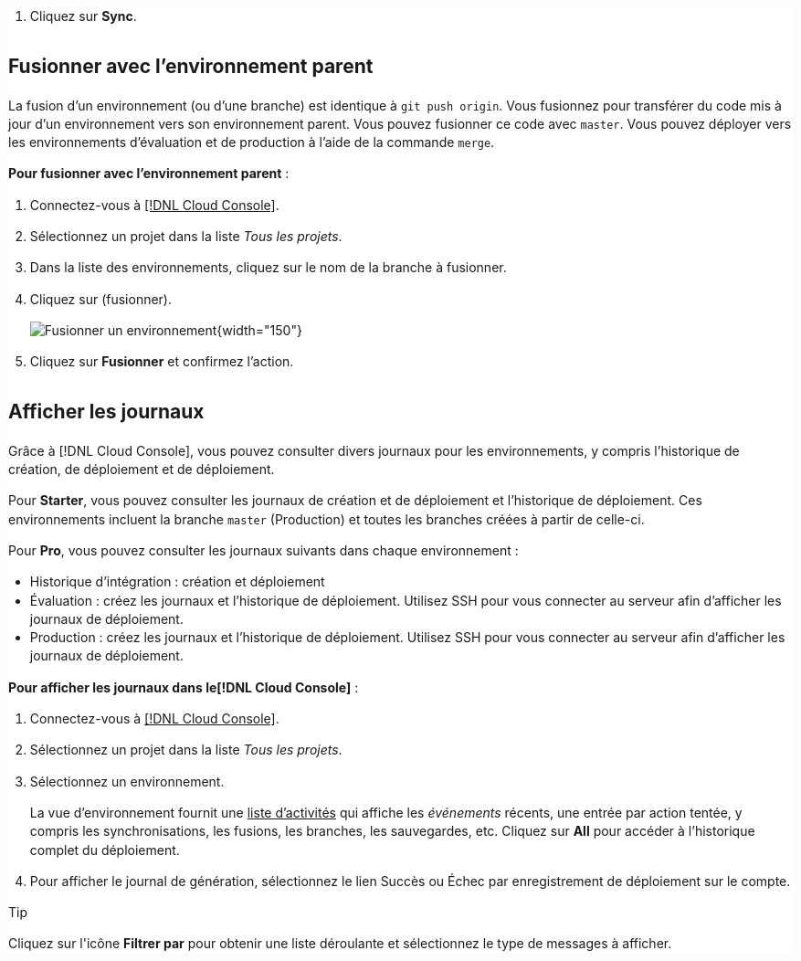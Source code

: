 1. Cliquez sur **Sync**.

## Fusionner avec l’environnement parent

La fusion d’un environnement (ou d’une branche) est identique à `git push origin`. Vous fusionnez pour transférer du code mis à jour d’un environnement vers son environnement parent. Vous pouvez fusionner ce code avec `master`. Vous pouvez déployer vers les environnements d’évaluation et de production à l’aide de la commande `merge`.

**Pour fusionner avec l’environnement parent** :

1. Connectez-vous à [[!DNL Cloud Console]](https://console.adobecommerce.com).

1. Sélectionnez un projet dans la liste _Tous les projets_.

1. Dans la liste des environnements, cliquez sur le nom de la branche à fusionner.

1. Cliquez sur (fusionner).

   ![Fusionner un environnement](../../assets/button-merge.png){width="150"}

1. Cliquez sur **Fusionner** et confirmez l’action.

## Afficher les journaux

Grâce à [!DNL Cloud Console], vous pouvez consulter divers journaux pour les environnements, y compris l’historique de création, de déploiement et de déploiement.

Pour **Starter**, vous pouvez consulter les journaux de création et de déploiement et l’historique de déploiement. Ces environnements incluent la branche `master` (Production) et toutes les branches créées à partir de celle-ci.

Pour **Pro**, vous pouvez consulter les journaux suivants dans chaque environnement :

- Historique d’intégration : création et déploiement
- Évaluation : créez les journaux et l’historique de déploiement. Utilisez SSH pour vous connecter au serveur afin d’afficher les journaux de déploiement.
- Production : créez les journaux et l’historique de déploiement. Utilisez SSH pour vous connecter au serveur afin d’afficher les journaux de déploiement.

**Pour afficher les journaux dans le[!DNL Cloud Console]** :

1. Connectez-vous à [[!DNL Cloud Console]](https://console.adobecommerce.com).

1. Sélectionnez un projet dans la liste _Tous les projets_.

1. Sélectionnez un environnement.

   La vue d’environnement fournit une [liste d’activités](activity-stream.md) qui affiche les _événements_ récents, une entrée par action tentée, y compris les synchronisations, les fusions, les branches, les sauvegardes, etc. Cliquez sur **All** pour accéder à l’historique complet du déploiement.

1. Pour afficher le journal de génération, sélectionnez le lien Succès ou Échec par enregistrement de déploiement sur le compte.

>[!TIP]
>
>Cliquez sur l&#39;icône **Filtrer par** pour obtenir une liste déroulante et sélectionnez le type de messages à afficher.
